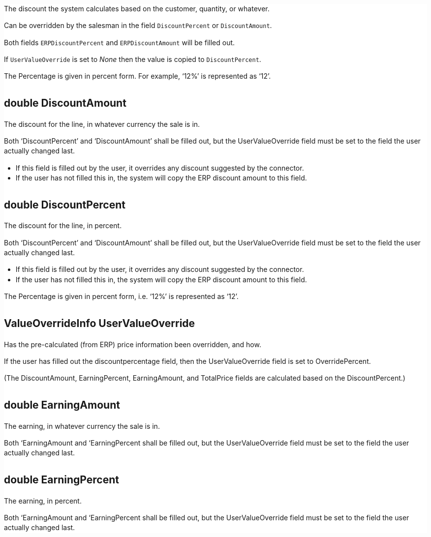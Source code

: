 The discount the system calculates based on the customer, quantity, or whatever.

Can be overridden by the salesman in the field `DiscountPercent` or `DiscountAmount`.

Both fields `ERPDiscountPercent` and `ERPDiscountAmount` will be filled out.

If `UserValueOverride` is set to *None* then the value is copied to `DiscountPercent`.

The Percentage is given in percent form. For example, ‘12%’ is represented as ‘12’.

## double DiscountAmount

The discount for the line, in whatever currency the sale is in.

Both ‘DiscountPercent’ and ‘DiscountAmount’ shall be filled out, but the UserValueOverride field must be set to the field the user actually changed last.

* If this field is filled out by the user, it overrides any discount suggested by the connector.
* If the user has not filled this in, the system will copy the ERP discount amount to this field.

## double DiscountPercent

The discount for the line, in percent.

Both ‘DiscountPercent’ and ‘DiscountAmount’ shall be filled out, but the UserValueOverride field must be set to the field the user actually changed last.

* If this field is filled out by the user, it overrides any discount suggested by the connector.
* If the user has not filled this in, the system will copy the ERP discount amount to this field.

The Percentage is given in percent form, i.e. ‘12%’ is represented as ‘12’.

## ValueOverrideInfo UserValueOverride

Has the pre-calculated (from ERP) price information been overridden, and how.

If the user has filled out the discountpercentage field, then the UserValueOverride field is set to OverridePercent.

(The DiscountAmount, EarningPercent, EarningAmount, and TotalPrice fields are calculated based on the DiscountPercent.)

## double EarningAmount

The earning, in whatever currency the sale is in.

Both ‘EarningAmount and ‘EarningPercent shall be filled out, but the UserValueOverride field must be set to the field the user actually changed last.

## double EarningPercent

The earning, in percent.

Both ‘EarningAmount and ‘EarningPercent shall be filled out, but the UserValueOverride field must be set to the field the user actually changed last.
